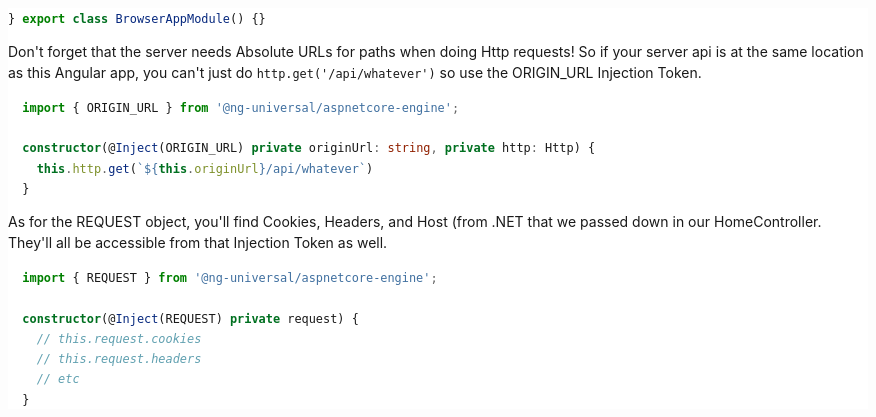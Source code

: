 ```typescript
} export class BrowserAppModule() {}
```

Don't forget that the server needs Absolute URLs for paths when doing Http requests! So if your server api is at the same location as this Angular app, you can't just do `http.get('/api/whatever')` so use the ORIGIN_URL Injection Token.

```typescript
  import { ORIGIN_URL } from '@ng-universal/aspnetcore-engine';

  constructor(@Inject(ORIGIN_URL) private originUrl: string, private http: Http) {
    this.http.get(`${this.originUrl}/api/whatever`)
  }
```

As for the REQUEST object, you'll find Cookies, Headers, and Host (from .NET that we passed down in our HomeController. They'll all be accessible from that Injection Token as well.

```typescript
  import { REQUEST } from '@ng-universal/aspnetcore-engine';

  constructor(@Inject(REQUEST) private request) { 
    // this.request.cookies
    // this.request.headers
    // etc
  }

```



